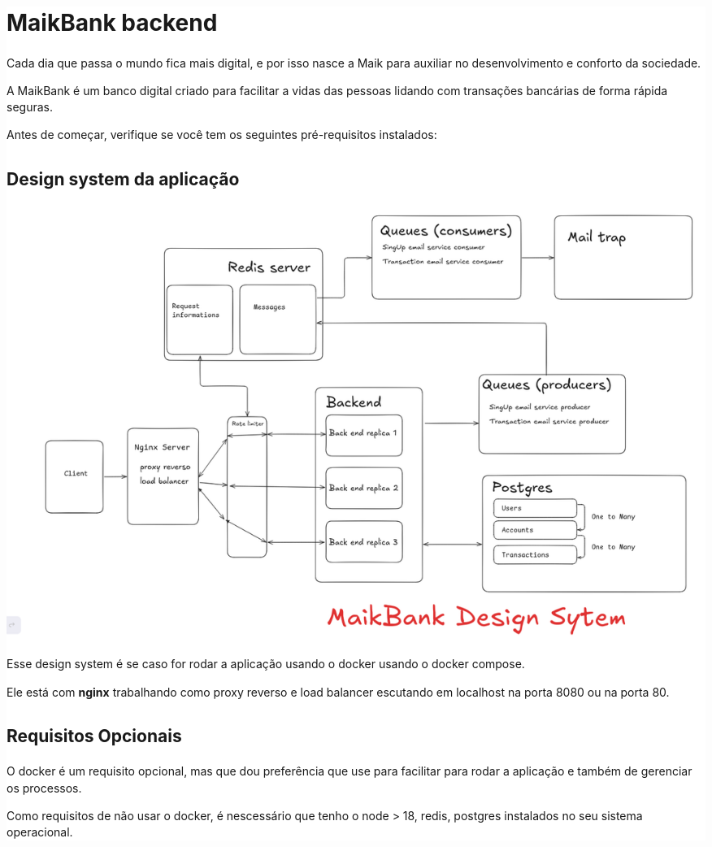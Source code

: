 # MaikBank backend
Cada dia que passa o mundo fica mais digital, e por isso nasce a Maik para auxiliar no desenvolvimento e conforto da sociedade.

A MaikBank é um banco digital criado para facilitar a vidas das pessoas lidando com transações bancárias de forma rápida seguras.

Antes de começar, verifique se você tem os seguintes pré-requisitos instalados:

## Design system da aplicação
![design system](./assets/design-system.png)

Esse design system é se caso for rodar a aplicação usando o docker usando o docker compose.

Ele está com **nginx** trabalhando como proxy reverso e load balancer escutando em localhost na porta 8080 ou na porta 80.


## Requisitos Opcionais
O docker é um requisito opcional, mas que dou preferência que use para facilitar para rodar a aplicação e também de gerenciar os processos.

Como requisitos de não usar o docker, é nescessário que tenho o node > 18, redis, postgres instalados no seu sistema operacional.

